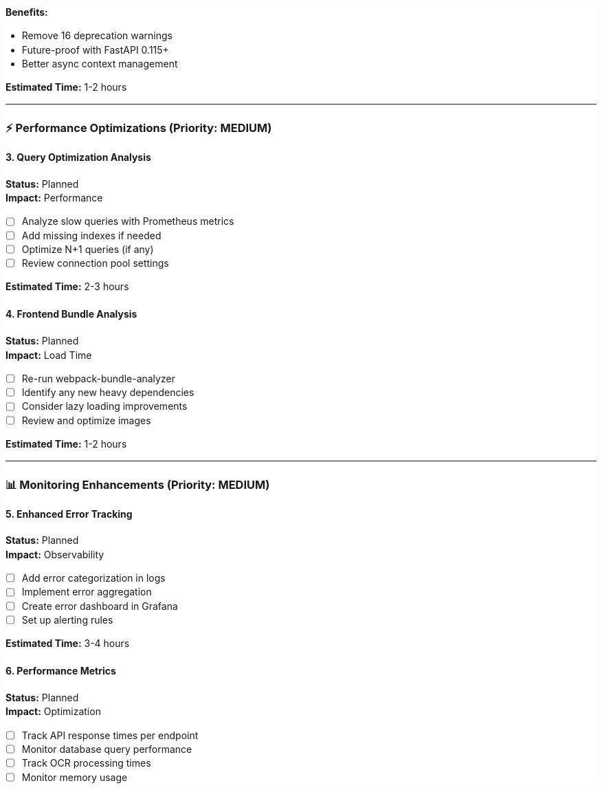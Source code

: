 **Benefits:**
- Remove 16 deprecation warnings
- Future-proof with FastAPI 0.115+
- Better async context management

**Estimated Time:** 1-2 hours

---

### ⚡ Performance Optimizations (Priority: MEDIUM)

#### 3. Query Optimization Analysis
**Status:** Planned  
**Impact:** Performance

- [ ] Analyze slow queries with Prometheus metrics
- [ ] Add missing indexes if needed
- [ ] Optimize N+1 queries (if any)
- [ ] Review connection pool settings

**Estimated Time:** 2-3 hours

#### 4. Frontend Bundle Analysis
**Status:** Planned  
**Impact:** Load Time

- [ ] Re-run webpack-bundle-analyzer
- [ ] Identify any new heavy dependencies
- [ ] Consider lazy loading improvements
- [ ] Review and optimize images

**Estimated Time:** 1-2 hours

---

### 📊 Monitoring Enhancements (Priority: MEDIUM)

#### 5. Enhanced Error Tracking
**Status:** Planned  
**Impact:** Observability

- [ ] Add error categorization in logs
- [ ] Implement error aggregation
- [ ] Create error dashboard in Grafana
- [ ] Set up alerting rules

**Estimated Time:** 3-4 hours

#### 6. Performance Metrics
**Status:** Planned  
**Impact:** Optimization

- [ ] Track API response times per endpoint
- [ ] Monitor database query performance
- [ ] Track OCR processing times
- [ ] Monitor memory usage
